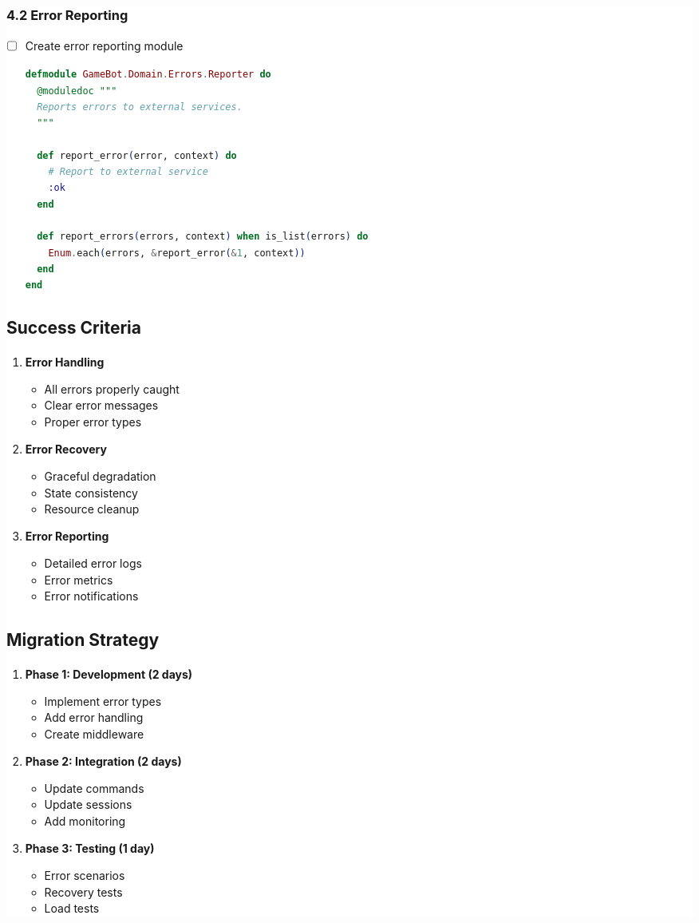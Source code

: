   ```elixir
  ```

### 4.2 Error Reporting
- [ ] Create error reporting module
  ```elixir
  defmodule GameBot.Domain.Errors.Reporter do
    @moduledoc """
    Reports errors to external services.
    """

    def report_error(error, context) do
      # Report to external service
      :ok
    end

    def report_errors(errors, context) when is_list(errors) do
      Enum.each(errors, &report_error(&1, context))
    end
  end
  ```

## Success Criteria

1. **Error Handling**
   - All errors properly caught
   - Clear error messages
   - Proper error types

2. **Error Recovery**
   - Graceful degradation
   - State consistency
   - Resource cleanup

3. **Error Reporting**
   - Detailed error logs
   - Error metrics
   - Error notifications

## Migration Strategy

1. **Phase 1: Development (2 days)**
   - Implement error types
   - Add error handling
   - Create middleware

2. **Phase 2: Integration (2 days)**
   - Update commands
   - Update sessions
   - Add monitoring

3. **Phase 3: Testing (1 day)**
   - Error scenarios
   - Recovery tests
   - Load tests
